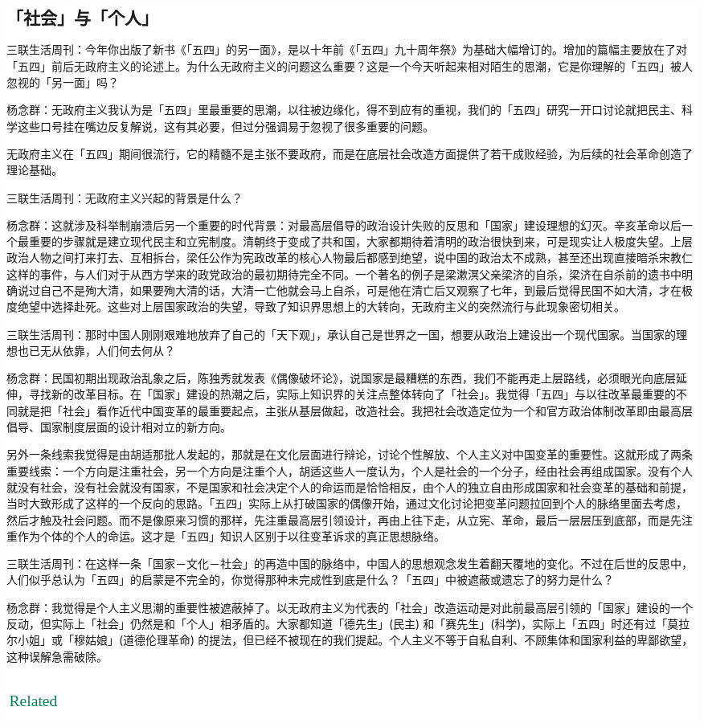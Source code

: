 </figure></div></div><h2>「社会」与「个人」</h2><p><span class="phNnwJb1vcZnORRPE7cBOQ">三联生活周刊：今年你出版了新书《「五四」的另一面》，是以十年前《「五四」九十周年祭》为基础大幅增订的。增加的篇幅主要放在了对「五四」前后无政府主义的论述上。为什么无政府主义的问题这么重要？这是一个今天听起来相对陌生的思潮，它是你理解的「五四」被人忽视的「另一面」吗？</span></p><p><span class="phNnwJb1vcZnORRPE7cBOQ">杨念群：</span>无政府主义我认为是「五四」里最重要的思潮，以往被边缘化，得不到应有的重视，我们的「五四」研究一开口讨论就把民主、科学这些口号挂在嘴边反复解说，这有其必要，但过分强调易于忽视了很多重要的问题。</p><p>无政府主义在「五四」期间很流行，它的精髓不是主张不要政府，而是在底层社会改造方面提供了若干成败经验，为后续的社会革命创造了理论基础。</p><p><span class="phNnwJb1vcZnORRPE7cBOQ">三联生活周刊：无政府主义兴起的背景是什么？</span></p><p><span class="phNnwJb1vcZnORRPE7cBOQ">杨念群：</span>这就涉及科举制崩溃后另一个重要的时代背景：对最高层倡导的政治设计失败的反思和「国家」建设理想的幻灭。辛亥革命以后一个最重要的步骤就是建立现代民主和立宪制度。清朝终于变成了共和国，大家都期待着清明的政治很快到来，可是现实让人极度失望。上层政治人物之间打来打去、互相拆台，梁任公作为宪政改革的核心人物最后都感到绝望，说中国的政治太不成熟，甚至还出现直接暗杀宋教仁这样的事件，与人们对于从西方学来的政党政治的最初期待完全不同。一个著名的例子是梁漱溟父亲梁济的自杀，梁济在自杀前的遗书中明确说过自己不是殉大清，如果要殉大清的话，大清一亡他就会马上自杀，可是他在清亡后又观察了七年，到最后觉得民国不如大清，才在极度绝望中选择赴死。这些对上层国家政治的失望，导致了知识界思想上的大转向，无政府主义的突然流行与此现象密切相关。</p><p><span class="phNnwJb1vcZnORRPE7cBOQ">三联生活周刊：那时中国人刚刚艰难地放弃了自己的「天下观」，承认自己是世界之一国，想要从政治上建设出一个现代国家。当国家的理想也已无从依靠，人们何去何从？</span></p><div class="code-block code-block-1" style="margin: 8px 0; clear: both;"><div class="container ads_KbHEVhh8Rw"><div class="card card--blog post-sidebar"><div class="card-body"><div class="logo_ngcontent-kty-0"> </div><div class="iframe-blocker U6XAMK63Vh00WqvF2BacIQ"><div class="background-h60B"> </div><div class="WumZiPCS4MeMw4pxQ">  <ins class="adsbygoogle GQRYJ4ilqIfEmC2iS9UfdQ" data-ad-client="ca-pub-2392282512996260" data-ad-format="fluid" data-ad-layout="in-article" data-ad-slot="8142634852" data-full-width-responsive="false" style="display:block; text-align:center;"></ins>  </div></div></div><div class="card-footer"><div class="card-footer-wrapper" layout="row bottom-left"></div></div></div></div></div><p><span class="phNnwJb1vcZnORRPE7cBOQ">杨念群：</span>民国初期出现政治乱象之后，陈独秀就发表《偶像破坏论》，说国家是最糟糕的东西，我们不能再走上层路线，必须眼光向底层延伸，寻找新的改革目标。在「国家」建设的热潮之后，实际上知识界的关注点整体转向了「社会」。我觉得「五四」与以往改革最重要的不同就是把「社会」看作近代中国变革的最重要起点，主张从基层做起，改造社会。我把社会改造定位为一个和官方政治体制改革即由最高层倡导、国家制度层面的设计相对立的新方向。</p><p>另外一条线索我觉得是由胡适那批人发起的，那就是在文化层面进行辩论，讨论个性解放、个人主义对中国变革的重要性。这就形成了两条重要线索：一个方向是注重社会，另一个方向是注重个人，胡适这些人一度认为，个人是社会的一个分子，经由社会再组成国家。没有个人就没有社会，没有社会就没有国家，不是国家和社会决定个人的命运而是恰恰相反，由个人的独立自由形成国家和社会变革的基础和前提，当时大致形成了这样的一个反向的思路。「五四」实际上从打破国家的偶像开始，通过文化讨论把变革问题拉回到个人的脉络里面去考虑，然后才触及社会问题。而不是像原来习惯的那样，先注重最高层引领设计，再由上往下走，从立宪、革命，最后一层层压到底部，而是先注重作为个体的个人的命运。这才是「五四」知识人区别于以往变革诉求的真正思想脉络。</p><p><span class="phNnwJb1vcZnORRPE7cBOQ">三联生活周刊：在这样一条「国家－文化－社会」的再造中国的脉络中，中国人的思想观念发生着翻天覆地的变化。不过在后世的反思中，人们似乎总认为「五四」的启蒙是不完全的，你觉得那种未完成性到底是什么？「五四」中被遮蔽或遗忘了的努力是什么？</span></p><p><span class="phNnwJb1vcZnORRPE7cBOQ">杨念群：</span>我觉得是个人主义思潮的重要性被遮蔽掉了。以无政府主义为代表的「社会」改造运动是对此前最高层引领的「国家」建设的一个反动，但实际上「社会」仍然是和「个人」相矛盾的。大家都知道「德先生」(民主) 和「赛先生」(科学)，实际上「五四」时还有过「莫拉尔小姐」或「穆姑娘」(道德伦理革命) 的提法，但已经不被现在的我们提起。个人主义不等于自私自利、不顾集体和国家利益的卑鄙欲望，这种误解急需破除。</p><style>.collection.jsx-1092709871{margin:2.5rem 0 1rem}.collection.jsx-1092709871 header.jsx-1092709871{display:flex;-webkit-box-align:center;align-items:center;-webkit-box-pack:justify;justify-content:space-between;padding-bottom:1rem}.text-icon.jsx-65431776{user-select:none;font-size:0;vertical-align:middle}.weight-medium.jsx-65431776{font-weight:500}.small.jsx-1944497846{width:1.4rem;height:1.4rem}.text-icon.jsx-65431776 *{display:inline-block;vertical-align:baseline}.text.jsx-65431776{line-height:1}.size-md.jsx-65431776 .text.jsx-65431776{font-size:1.4rem}.spacing-xxtight.text-right.jsx-65431776 .text.jsx-65431776{padding-left:.25rem}ul{list-style:none}h2,li,ul{margin:0;padding:0;border:0}.collection-list.jsx-1092709871 li.jsx-1092709871>.container{padding-bottom:1rem}.container.jsx-2013367371{padding-bottom:1.5rem}.content.jsx-2013367371{display:flex;-webkit-box-pack:justify;justify-content:space-between;position:relative}.content.no-cover.jsx-2013367371{display:block}.content.type-collection.jsx-2013367371{border-radius:4px;border:1px solid rgba(0,0,0,.08);overflow:hidden;padding:1rem 11rem 1rem 1rem}.content.type-collection.no-cover.jsx-2013367371{padding-right:1rem}.content.jsx-2013367371 .left.jsx-2013367371{padding-right:1.5rem}.collection.jsx-1092709871 a:not(.button){border-bottom:none!important}.sidebar.jsx-2996311878{font-weight:500;font-family:"schnyder-scond-normal-600","etQuXe8pln0zqff6VgxLRg","SF Pro Display",PingFangSC-Thin,"graphik-normal-300","PingFang-SC-W3","Segoe UI",Roboto,"Microsoft YaHei UI","Source Han Sans SC","Helvetica Neue","Helvetica","Arial",sans-serif;font-size:calc(1.35rem + 1px);line-height:1.6;color:rgba(0,0,0,.84)}footer.jsx-2917334530{font-size:.75rem;color:#b3b3b3}footer.jsx-2917334530,footer.jsx-2917334530 .left.jsx-2917334530{display:flex;-webkit-box-align:center;align-items:center;flex-wrap:wrap}.content.jsx-2013367371 .left.jsx-2013367371 .actions>*{margin-top:.5rem}footer.jsx-2917334530 .space-right.jsx-2917334530{margin-right:1rem}.container.jsx-1911640393{-webkit-box-align:center;align-items:center;-webkit-box-pack:start;justify-content:flex-start}.text-small.jsx-1911640393{font-size:.875rem}.avatar.jsx-2557283682{display:inline-block;border-radius:50%;background-color:#f6f6f6}.xxsmall.jsx-2557283682{width:1.25rem;height:1.25rem}.container.jsx-1911640393 .avatar{flex-shrink:0}.name.jsx-1911640393{color:rgba(0,0,0,.64);line-height:1}.spacing-xtight.jsx-1911640393 .name.jsx-1911640393{padding-left:.5rem}.collection-list.jsx-1092709871 li.jsx-1092709871:last-child>.container{padding-bottom:0}span.jsx-65431776.text-icon.text-right.size-md.spacing-xxtight.weight-medium svg{fill:#009f5f}span.jsx-1092709871{color:#008754;font-family:'medium-content-sans-serif-font'}</style><section class="jsx-1092709871 collection"> <header class="jsx-1092709871 container"> <span class="jsx-65431776 text-icon text-right size-md spacing-xxtight weight-medium">  <span class="jsx-65431776 text"><span class="jsx-1092709871">Related</span></span></span> </header><ul class="jsx-1092709871 collection-list"><li class="jsx-1092709871">